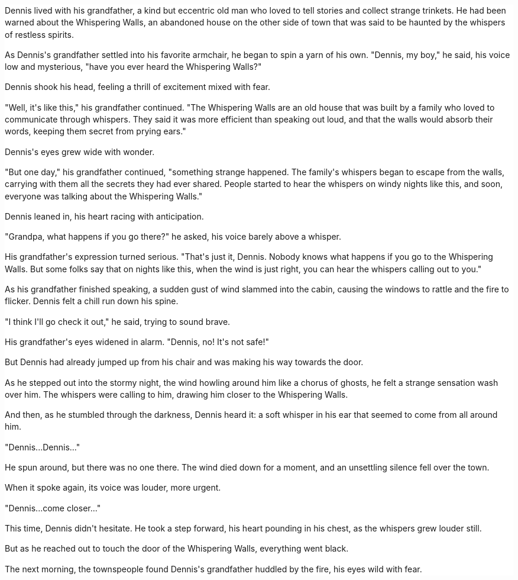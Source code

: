 Dennis lived with his grandfather, a kind but eccentric old man who loved to tell stories and collect strange trinkets. He had been warned about the Whispering Walls, an abandoned house on the other side of town that was said to be haunted by the whispers of restless spirits.

As Dennis's grandfather settled into his favorite armchair, he began to spin a yarn of his own. "Dennis, my boy," he said, his voice low and mysterious, "have you ever heard the Whispering Walls?"

Dennis shook his head, feeling a thrill of excitement mixed with fear.

"Well, it's like this," his grandfather continued. "The Whispering Walls are an old house that was built by a family who loved to communicate through whispers. They said it was more efficient than speaking out loud, and that the walls would absorb their words, keeping them secret from prying ears."

Dennis's eyes grew wide with wonder.

"But one day," his grandfather continued, "something strange happened. The family's whispers began to escape from the walls, carrying with them all the secrets they had ever shared. People started to hear the whispers on windy nights like this, and soon, everyone was talking about the Whispering Walls."

Dennis leaned in, his heart racing with anticipation.

"Grandpa, what happens if you go there?" he asked, his voice barely above a whisper.

His grandfather's expression turned serious. "That's just it, Dennis. Nobody knows what happens if you go to the Whispering Walls. But some folks say that on nights like this, when the wind is just right, you can hear the whispers calling out to you."

As his grandfather finished speaking, a sudden gust of wind slammed into the cabin, causing the windows to rattle and the fire to flicker. Dennis felt a chill run down his spine.

"I think I'll go check it out," he said, trying to sound brave.

His grandfather's eyes widened in alarm. "Dennis, no! It's not safe!"

But Dennis had already jumped up from his chair and was making his way towards the door.

As he stepped out into the stormy night, the wind howling around him like a chorus of ghosts, he felt a strange sensation wash over him. The whispers were calling to him, drawing him closer to the Whispering Walls.

And then, as he stumbled through the darkness, Dennis heard it: a soft whisper in his ear that seemed to come from all around him.

"Dennis...Dennis..."

He spun around, but there was no one there. The wind died down for a moment, and an unsettling silence fell over the town.

When it spoke again, its voice was louder, more urgent.

"Dennis...come closer..."

This time, Dennis didn't hesitate. He took a step forward, his heart pounding in his chest, as the whispers grew louder still.

But as he reached out to touch the door of the Whispering Walls, everything went black.

The next morning, the townspeople found Dennis's grandfather huddled by the fire, his eyes wild with fear.
